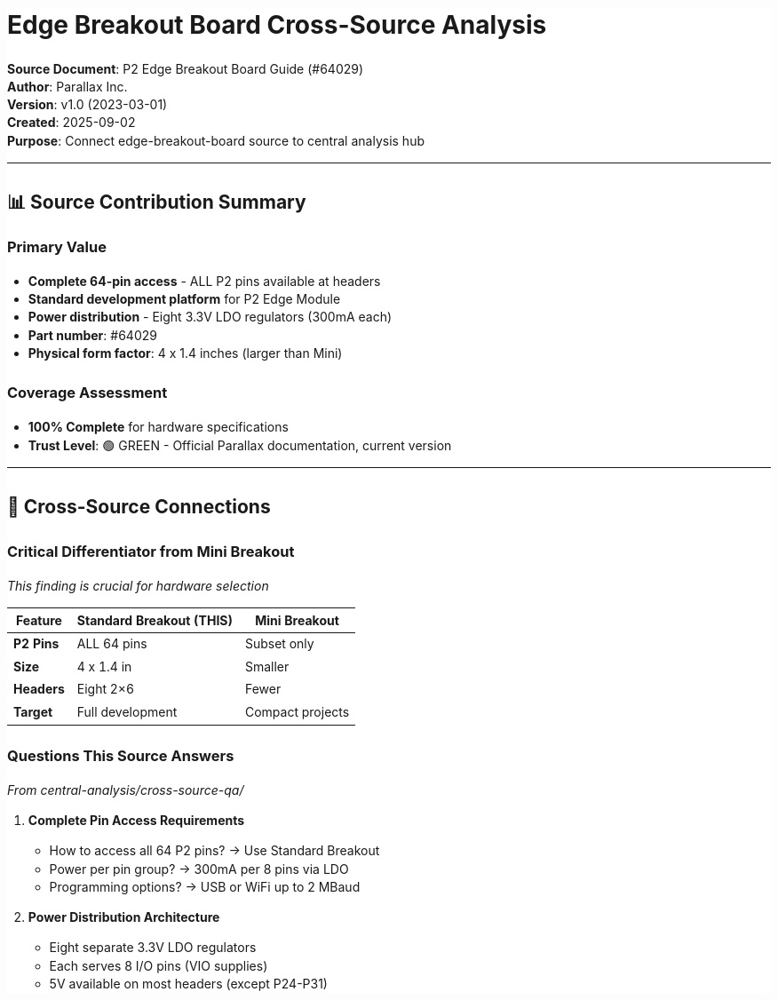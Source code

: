 # Edge Breakout Board Cross-Source Analysis

**Source Document**: P2 Edge Breakout Board Guide (#64029)  
**Author**: Parallax Inc.  
**Version**: v1.0 (2023-03-01)  
**Created**: 2025-09-02  
**Purpose**: Connect edge-breakout-board source to central analysis hub

---

## 📊 Source Contribution Summary

### Primary Value
- **Complete 64-pin access** - ALL P2 pins available at headers
- **Standard development platform** for P2 Edge Module
- **Power distribution** - Eight 3.3V LDO regulators (300mA each)
- **Part number**: #64029
- **Physical form factor**: 4 x 1.4 inches (larger than Mini)

### Coverage Assessment
- **100% Complete** for hardware specifications
- **Trust Level**: 🟢 GREEN - Official Parallax documentation, current version

---

## 🔄 Cross-Source Connections

### Critical Differentiator from Mini Breakout
*This finding is crucial for hardware selection*

| Feature | Standard Breakout (THIS) | Mini Breakout |
|---------|--------------------------|---------------|
| **P2 Pins** | ALL 64 pins | Subset only |
| **Size** | 4 x 1.4 in | Smaller |
| **Headers** | Eight 2×6 | Fewer |
| **Target** | Full development | Compact projects |

### Questions This Source Answers
*From central-analysis/cross-source-qa/*

1. **Complete Pin Access Requirements**
   - How to access all 64 P2 pins? → Use Standard Breakout
   - Power per pin group? → 300mA per 8 pins via LDO
   - Programming options? → USB or WiFi up to 2 MBaud

2. **Power Distribution Architecture**
   - Eight separate 3.3V LDO regulators
   - Each serves 8 I/O pins (VIO supplies)
   - 5V available on most headers (except P24-P31)
